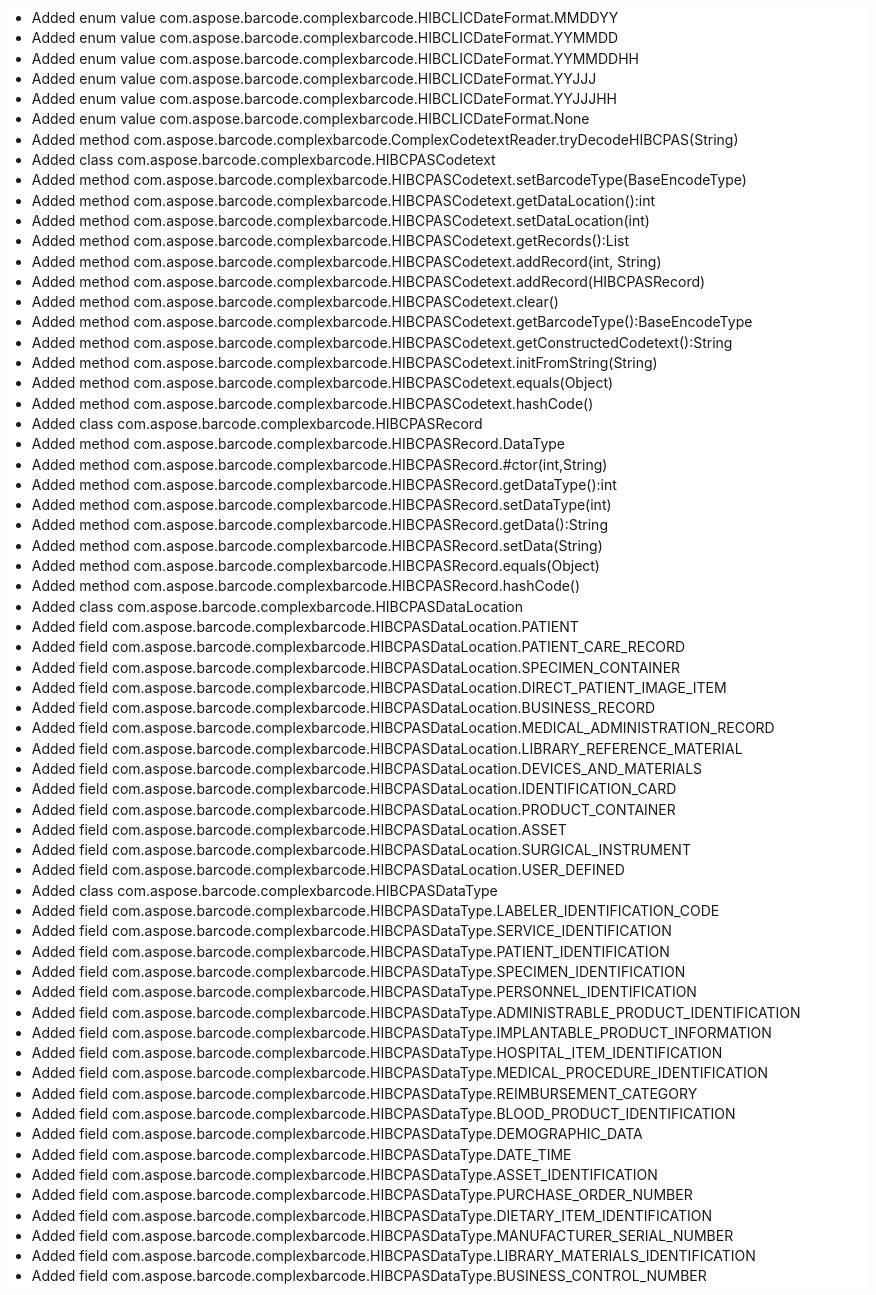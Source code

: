 - Added enum value com.aspose.barcode.complexbarcode.HIBCLICDateFormat.MMDDYY
- Added enum value com.aspose.barcode.complexbarcode.HIBCLICDateFormat.YYMMDD
- Added enum value com.aspose.barcode.complexbarcode.HIBCLICDateFormat.YYMMDDHH
- Added enum value com.aspose.barcode.complexbarcode.HIBCLICDateFormat.YYJJJ
- Added enum value com.aspose.barcode.complexbarcode.HIBCLICDateFormat.YYJJJHH
- Added enum value com.aspose.barcode.complexbarcode.HIBCLICDateFormat.None
- Added method com.aspose.barcode.complexbarcode.ComplexCodetextReader.tryDecodeHIBCPAS(String)
- Added class com.aspose.barcode.complexbarcode.HIBCPASCodetext
- Added method com.aspose.barcode.complexbarcode.HIBCPASCodetext.setBarcodeType(BaseEncodeType)
- Added method com.aspose.barcode.complexbarcode.HIBCPASCodetext.getDataLocation():int
- Added method com.aspose.barcode.complexbarcode.HIBCPASCodetext.setDataLocation(int)
- Added method com.aspose.barcode.complexbarcode.HIBCPASCodetext.getRecords():List<HIBCPASRecord>
- Added method com.aspose.barcode.complexbarcode.HIBCPASCodetext.addRecord(int, String)
- Added method com.aspose.barcode.complexbarcode.HIBCPASCodetext.addRecord(HIBCPASRecord)
- Added method com.aspose.barcode.complexbarcode.HIBCPASCodetext.clear()
- Added method com.aspose.barcode.complexbarcode.HIBCPASCodetext.getBarcodeType():BaseEncodeType
- Added method com.aspose.barcode.complexbarcode.HIBCPASCodetext.getConstructedCodetext():String
- Added method com.aspose.barcode.complexbarcode.HIBCPASCodetext.initFromString(String)
- Added method com.aspose.barcode.complexbarcode.HIBCPASCodetext.equals(Object)
- Added method com.aspose.barcode.complexbarcode.HIBCPASCodetext.hashCode()
- Added class com.aspose.barcode.complexbarcode.HIBCPASRecord
- Added method com.aspose.barcode.complexbarcode.HIBCPASRecord.DataType
- Added method com.aspose.barcode.complexbarcode.HIBCPASRecord.#ctor(int,String)
- Added method com.aspose.barcode.complexbarcode.HIBCPASRecord.getDataType():int
- Added method com.aspose.barcode.complexbarcode.HIBCPASRecord.setDataType(int)
- Added method com.aspose.barcode.complexbarcode.HIBCPASRecord.getData():String
- Added method com.aspose.barcode.complexbarcode.HIBCPASRecord.setData(String)
- Added method com.aspose.barcode.complexbarcode.HIBCPASRecord.equals(Object)
- Added method com.aspose.barcode.complexbarcode.HIBCPASRecord.hashCode()
- Added class com.aspose.barcode.complexbarcode.HIBCPASDataLocation
- Added field com.aspose.barcode.complexbarcode.HIBCPASDataLocation.PATIENT
- Added field com.aspose.barcode.complexbarcode.HIBCPASDataLocation.PATIENT_CARE_RECORD
- Added field com.aspose.barcode.complexbarcode.HIBCPASDataLocation.SPECIMEN_CONTAINER
- Added field com.aspose.barcode.complexbarcode.HIBCPASDataLocation.DIRECT_PATIENT_IMAGE_ITEM
- Added field com.aspose.barcode.complexbarcode.HIBCPASDataLocation.BUSINESS_RECORD
- Added field com.aspose.barcode.complexbarcode.HIBCPASDataLocation.MEDICAL_ADMINISTRATION_RECORD
- Added field com.aspose.barcode.complexbarcode.HIBCPASDataLocation.LIBRARY_REFERENCE_MATERIAL
- Added field com.aspose.barcode.complexbarcode.HIBCPASDataLocation.DEVICES_AND_MATERIALS
- Added field com.aspose.barcode.complexbarcode.HIBCPASDataLocation.IDENTIFICATION_CARD
- Added field com.aspose.barcode.complexbarcode.HIBCPASDataLocation.PRODUCT_CONTAINER
- Added field com.aspose.barcode.complexbarcode.HIBCPASDataLocation.ASSET
- Added field com.aspose.barcode.complexbarcode.HIBCPASDataLocation.SURGICAL_INSTRUMENT
- Added field com.aspose.barcode.complexbarcode.HIBCPASDataLocation.USER_DEFINED
- Added class com.aspose.barcode.complexbarcode.HIBCPASDataType
- Added field com.aspose.barcode.complexbarcode.HIBCPASDataType.LABELER_IDENTIFICATION_CODE
- Added field com.aspose.barcode.complexbarcode.HIBCPASDataType.SERVICE_IDENTIFICATION
- Added field com.aspose.barcode.complexbarcode.HIBCPASDataType.PATIENT_IDENTIFICATION
- Added field com.aspose.barcode.complexbarcode.HIBCPASDataType.SPECIMEN_IDENTIFICATION
- Added field com.aspose.barcode.complexbarcode.HIBCPASDataType.PERSONNEL_IDENTIFICATION
- Added field com.aspose.barcode.complexbarcode.HIBCPASDataType.ADMINISTRABLE_PRODUCT_IDENTIFICATION
- Added field com.aspose.barcode.complexbarcode.HIBCPASDataType.IMPLANTABLE_PRODUCT_INFORMATION
- Added field com.aspose.barcode.complexbarcode.HIBCPASDataType.HOSPITAL_ITEM_IDENTIFICATION
- Added field com.aspose.barcode.complexbarcode.HIBCPASDataType.MEDICAL_PROCEDURE_IDENTIFICATION
- Added field com.aspose.barcode.complexbarcode.HIBCPASDataType.REIMBURSEMENT_CATEGORY
- Added field com.aspose.barcode.complexbarcode.HIBCPASDataType.BLOOD_PRODUCT_IDENTIFICATION
- Added field com.aspose.barcode.complexbarcode.HIBCPASDataType.DEMOGRAPHIC_DATA
- Added field com.aspose.barcode.complexbarcode.HIBCPASDataType.DATE_TIME
- Added field com.aspose.barcode.complexbarcode.HIBCPASDataType.ASSET_IDENTIFICATION
- Added field com.aspose.barcode.complexbarcode.HIBCPASDataType.PURCHASE_ORDER_NUMBER
- Added field com.aspose.barcode.complexbarcode.HIBCPASDataType.DIETARY_ITEM_IDENTIFICATION
- Added field com.aspose.barcode.complexbarcode.HIBCPASDataType.MANUFACTURER_SERIAL_NUMBER
- Added field com.aspose.barcode.complexbarcode.HIBCPASDataType.LIBRARY_MATERIALS_IDENTIFICATION
- Added field com.aspose.barcode.complexbarcode.HIBCPASDataType.BUSINESS_CONTROL_NUMBER